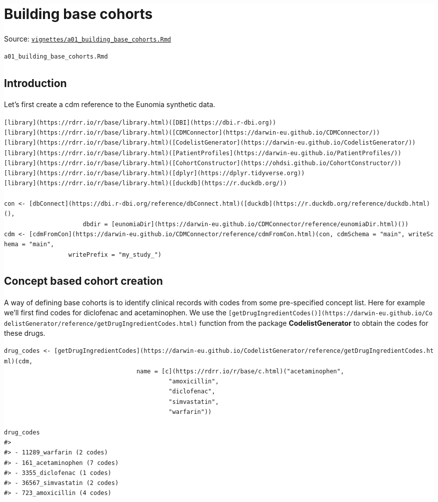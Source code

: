 # Building base cohorts

Source: [`vignettes/a01_building_base_cohorts.Rmd`](https://github.com/OHDSI/CohortConstructor/blob/main/vignettes/a01_building_base_cohorts.Rmd)

`a01_building_base_cohorts.Rmd`

## Introduction

Let’s first create a cdm reference to the Eunomia synthetic data.
    
    
    [library](https://rdrr.io/r/base/library.html)([DBI](https://dbi.r-dbi.org))
    [library](https://rdrr.io/r/base/library.html)([CDMConnector](https://darwin-eu.github.io/CDMConnector/))
    [library](https://rdrr.io/r/base/library.html)([CodelistGenerator](https://darwin-eu.github.io/CodelistGenerator/))
    [library](https://rdrr.io/r/base/library.html)([PatientProfiles](https://darwin-eu.github.io/PatientProfiles/))
    [library](https://rdrr.io/r/base/library.html)([CohortConstructor](https://ohdsi.github.io/CohortConstructor/))
    [library](https://rdrr.io/r/base/library.html)([dplyr](https://dplyr.tidyverse.org))
    [library](https://rdrr.io/r/base/library.html)([duckdb](https://r.duckdb.org/))
    
    con <- [dbConnect](https://dbi.r-dbi.org/reference/dbConnect.html)([duckdb](https://r.duckdb.org/reference/duckdb.html)(), 
                          dbdir = [eunomiaDir](https://darwin-eu.github.io/CDMConnector/reference/eunomiaDir.html)())
    cdm <- [cdmFromCon](https://darwin-eu.github.io/CDMConnector/reference/cdmFromCon.html)(con, cdmSchema = "main", writeSchema = "main", 
                      writePrefix = "my_study_")

## Concept based cohort creation

A way of defining base cohorts is to identify clinical records with codes from some pre-specified concept list. Here for example we’ll first find codes for diclofenac and acetaminophen. We use the `[getDrugIngredientCodes()](https://darwin-eu.github.io/CodelistGenerator/reference/getDrugIngredientCodes.html)` function from the package **CodelistGenerator** to obtain the codes for these drugs.
    
    
    drug_codes <- [getDrugIngredientCodes](https://darwin-eu.github.io/CodelistGenerator/reference/getDrugIngredientCodes.html)(cdm, 
                                         name = [c](https://rdrr.io/r/base/c.html)("acetaminophen",
                                                  "amoxicillin", 
                                                  "diclofenac", 
                                                  "simvastatin",
                                                  "warfarin"))
    
    drug_codes
    #> 
    #> - 11289_warfarin (2 codes)
    #> - 161_acetaminophen (7 codes)
    #> - 3355_diclofenac (1 codes)
    #> - 36567_simvastatin (2 codes)
    #> - 723_amoxicillin (4 codes)
